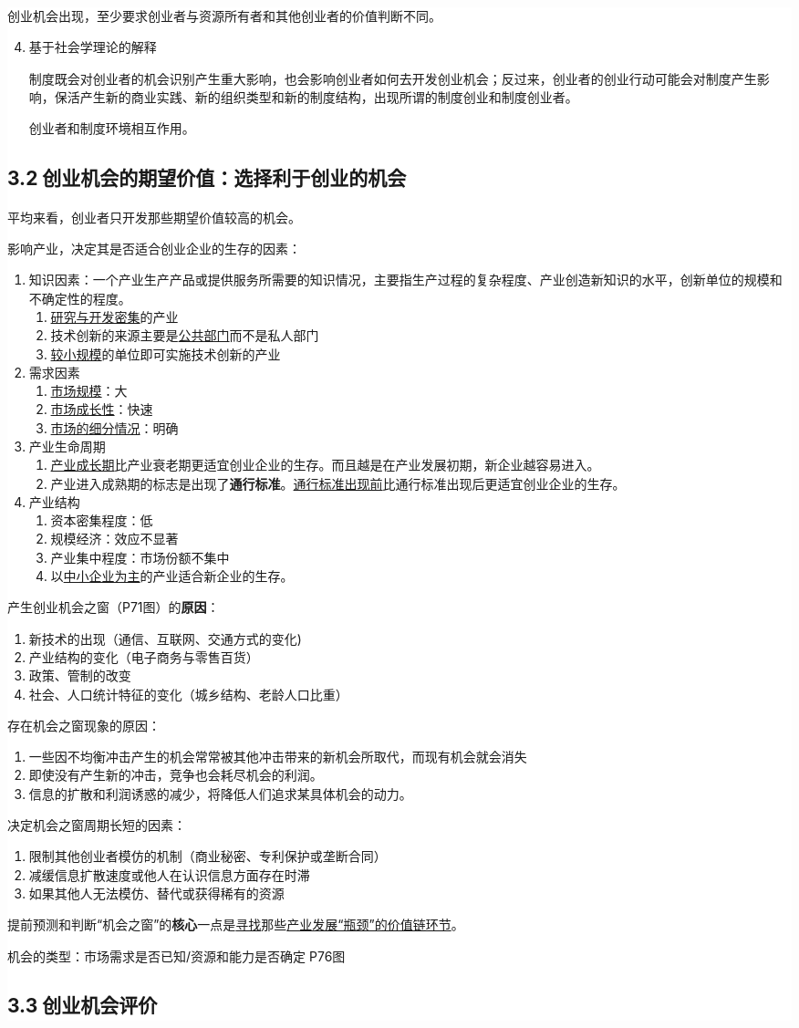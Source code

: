    创业机会出现，至少要求创业者与资源所有者和其他创业者的价值判断不同。

4. 基于社会学理论的解释

   制度既会对创业者的机会识别产生重大影响，也会影响创业者如何去开发创业机会；反过来，创业者的创业行动可能会对制度产生影响，保活产生新的商业实践、新的组织类型和新的制度结构，出现所谓的制度创业和制度创业者。

   创业者和制度环境相互作用。

## 3.2 创业机会的期望价值：选择利于创业的机会

平均来看，创业者只开发那些期望价值较高的机会。

影响产业，决定其是否适合创业企业的生存的因素：

1. 知识因素：一个产业生产产品或提供服务所需要的知识情况，主要指生产过程的复杂程度、产业创造新知识的水平，创新单位的规模和不确定性的程度。
   1. <u>研究与开发密集</u>的产业
   2. 技术创新的来源主要是<u>公共部门</u>而不是私人部门
   3. <u>较小规模</u>的单位即可实施技术创新的产业
2. 需求因素
   1. <u>市场规模</u>：大
   2. <u>市场成长性</u>：快速
   3. <u>市场的细分情况</u>：明确
3. 产业生命周期
   1. <u>产业成长期</u>比产业衰老期更适宜创业企业的生存。而且越是在产业发展初期，新企业越容易进入。
   2. 产业进入成熟期的标志是出现了**通行标准**。<u>通行标准出现前</u>比通行标准出现后更适宜创业企业的生存。
4. 产业结构
   1. 资本密集程度：低
   2. 规模经济：效应不显著
   3. 产业集中程度：市场份额不集中
   4. 以<u>中小企业为主</u>的产业适合新企业的生存。

产生创业机会之窗（P71图）的**原因**：

1. 新技术的出现（通信、互联网、交通方式的变化)
2. 产业结构的变化（电子商务与零售百货）
3. 政策、管制的改变
4. 社会、人口统计特征的变化（城乡结构、老龄人口比重）

存在机会之窗现象的原因：

1. 一些因不均衡冲击产生的机会常常被其他冲击带来的新机会所取代，而现有机会就会消失
2. 即使没有产生新的冲击，竞争也会耗尽机会的利润。
3. 信息的扩散和利润诱惑的减少，将降低人们追求某具体机会的动力。

决定机会之窗周期长短的因素：

1. 限制其他创业者模仿的机制（商业秘密、专利保护或垄断合同）
2. 减缓信息扩散速度或他人在认识信息方面存在时滞
3. 如果其他人无法模仿、替代或获得稀有的资源

提前预测和判断“机会之窗”的**核心**一点是<u>寻找</u>那些<u>产业发展“瓶颈”的价值链环节</u>。

机会的类型：市场需求是否已知/资源和能力是否确定
P76图

## 3.3 创业机会评价
